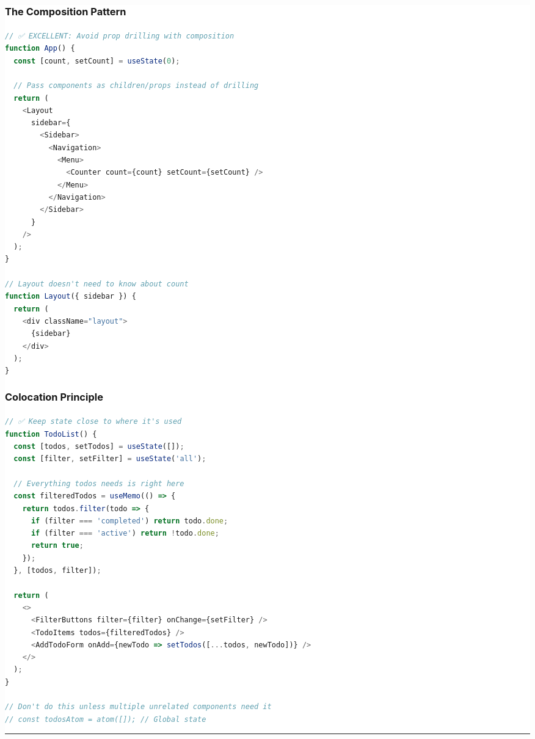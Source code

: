 ### **The Composition Pattern**

```javascript
// ✅ EXCELLENT: Avoid prop drilling with composition
function App() {
  const [count, setCount] = useState(0);
  
  // Pass components as children/props instead of drilling
  return (
    <Layout
      sidebar={
        <Sidebar>
          <Navigation>
            <Menu>
              <Counter count={count} setCount={setCount} />
            </Menu>
          </Navigation>
        </Sidebar>
      }
    />
  );
}

// Layout doesn't need to know about count
function Layout({ sidebar }) {
  return (
    <div className="layout">
      {sidebar}
    </div>
  );
}
```

### **Colocation Principle**

```javascript
// ✅ Keep state close to where it's used
function TodoList() {
  const [todos, setTodos] = useState([]);
  const [filter, setFilter] = useState('all');
  
  // Everything todos needs is right here
  const filteredTodos = useMemo(() => {
    return todos.filter(todo => {
      if (filter === 'completed') return todo.done;
      if (filter === 'active') return !todo.done;
      return true;
    });
  }, [todos, filter]);
  
  return (
    <>
      <FilterButtons filter={filter} onChange={setFilter} />
      <TodoItems todos={filteredTodos} />
      <AddTodoForm onAdd={newTodo => setTodos([...todos, newTodo])} />
    </>
  );
}

// Don't do this unless multiple unrelated components need it
// const todosAtom = atom([]); // Global state
```

---